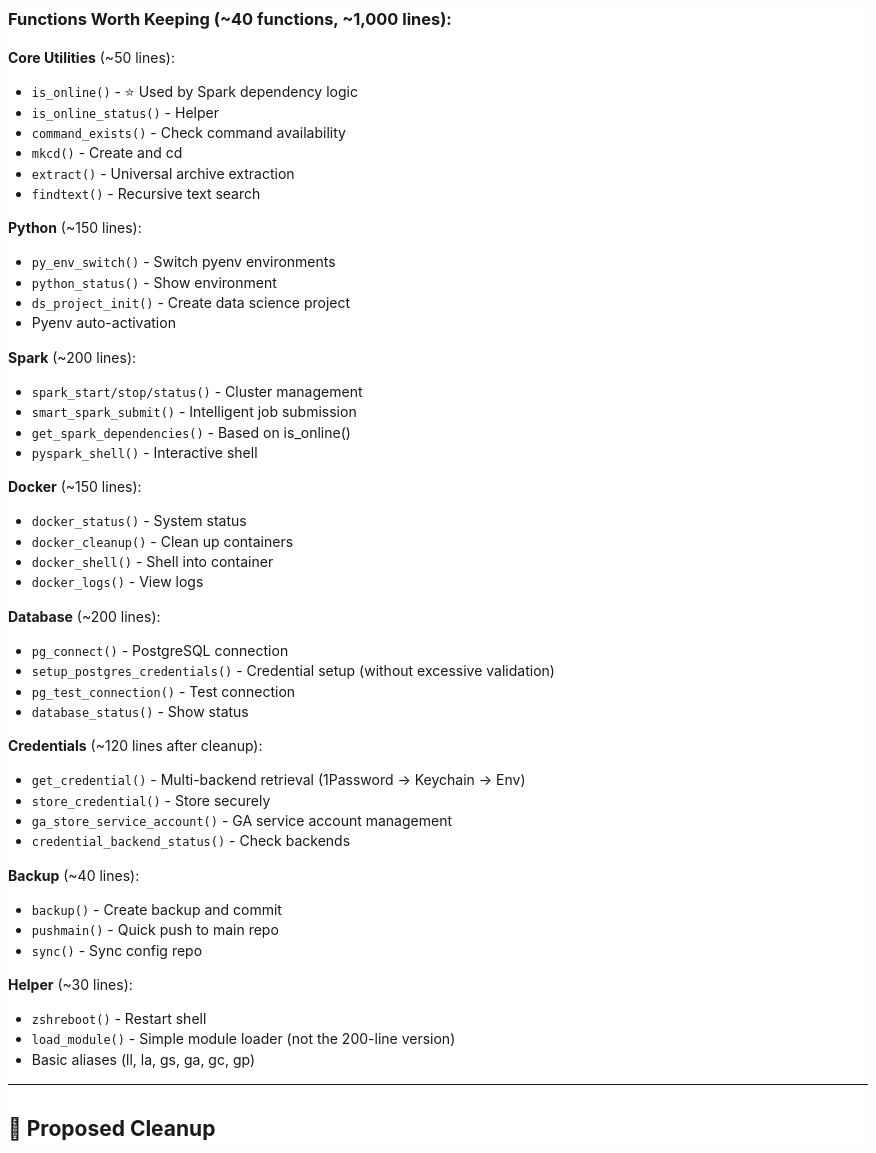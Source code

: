 ### **Functions Worth Keeping** (~40 functions, ~1,000 lines):

**Core Utilities** (~50 lines):
- `is_online()` - ⭐ Used by Spark dependency logic
- `is_online_status()` - Helper
- `command_exists()` - Check command availability
- `mkcd()` - Create and cd
- `extract()` - Universal archive extraction
- `findtext()` - Recursive text search

**Python** (~150 lines):
- `py_env_switch()` - Switch pyenv environments
- `python_status()` - Show environment  
- `ds_project_init()` - Create data science project
- Pyenv auto-activation

**Spark** (~200 lines):
- `spark_start/stop/status()` - Cluster management
- `smart_spark_submit()` - Intelligent job submission
- `get_spark_dependencies()` - Based on is_online()
- `pyspark_shell()` - Interactive shell

**Docker** (~150 lines):
- `docker_status()` - System status
- `docker_cleanup()` - Clean up containers
- `docker_shell()` - Shell into container
- `docker_logs()` - View logs

**Database** (~200 lines):
- `pg_connect()` - PostgreSQL connection
- `setup_postgres_credentials()` - Credential setup (without excessive validation)
- `pg_test_connection()` - Test connection
- `database_status()` - Show status

**Credentials** (~120 lines after cleanup):
- `get_credential()` - Multi-backend retrieval (1Password → Keychain → Env)
- `store_credential()` - Store securely
- `ga_store_service_account()` - GA service account management
- `credential_backend_status()` - Check backends

**Backup** (~40 lines):
- `backup()` - Create backup and commit
- `pushmain()` - Quick push to main repo
- `sync()` - Sync config repo

**Helper** (~30 lines):
- `zshreboot()` - Restart shell
- `load_module()` - Simple module loader (not the 200-line version)
- Basic aliases (ll, la, gs, ga, gc, gp)

---

## 🎯 **Proposed Cleanup**
